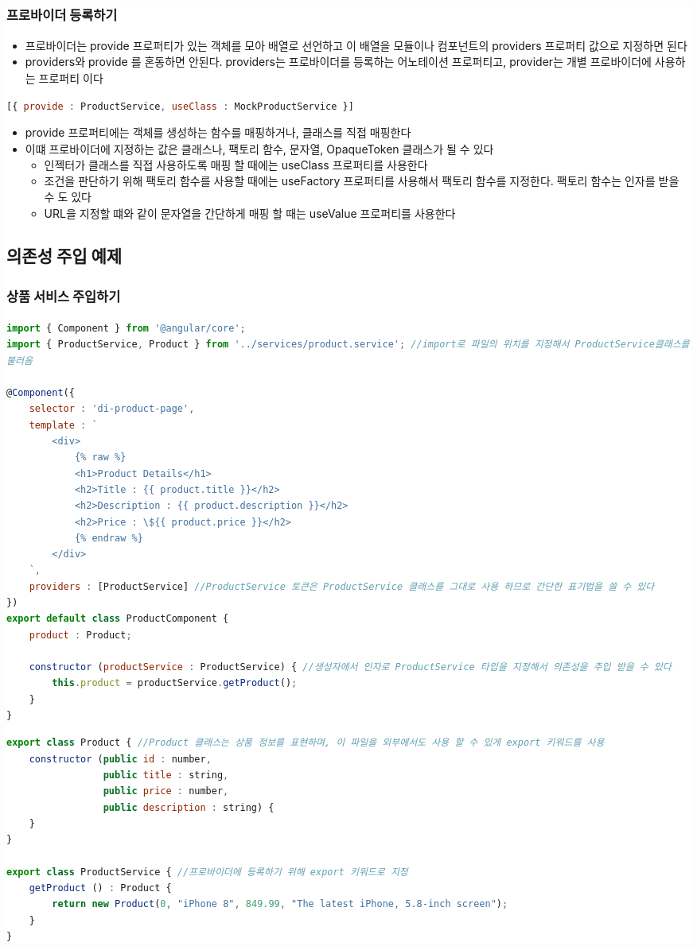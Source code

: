 ### 프로바이더 등록하기
- 프로바이더는 provide 프로퍼티가 있는 객체를 모아 배열로 선언하고 이 배열을 모듈이나 컴포넌트의 providers 프로퍼티 값으로 지정하면 된다
- providers와 provide 를 혼동하면 안된다. providers는 프로바이더를 등록하는 어노테이션 프로퍼티고, provider는 개별 프로바이더에 사용하는 프로퍼티 이다

```javascript
[{ provide : ProductService, useClass : MockProductService }]
```

- provide 프로퍼티에는 객체를 생성하는 함수를 매핑하거나, 클래스를 직접 매핑한다
- 이떄 프로바이더에 지정하는 값은 클래스나, 팩토리 함수, 문자열, OpaqueToken 클래스가 될 수 있다
	* 인젝터가 클래스를 직접 사용하도록 매핑 할 때에는 useClass 프로퍼티를 사용한다
	* 조건을 판단하기 위해 팩토리 함수를 사용할 때에는 useFactory 프로퍼티를 사용해서 팩토리 함수를 지정한다. 팩토리 함수는 인자를 받을 수 도 있다
	* URL을 지정할 떄와 같이 문자열을 간단하게 매핑 할 때는 useValue 프로퍼티를 사용한다

## 의존성 주입 예제

### 상품 서비스 주입하기

```javascript
import { Component } from '@angular/core';
import { ProductService, Product } from '../services/product.service'; //import로 파일의 위치를 지정해서 ProductService클래스를 불러옴

@Component({
	selector : 'di-product-page',
	template : `
		<div>
			{% raw %}
			<h1>Product Details</h1>
			<h2>Title : {{ product.title }}</h2>
			<h2>Description : {{ product.description }}</h2>
			<h2>Price : \${{ product.price }}</h2>
			{% endraw %}
		</div>
	`,
	providers : [ProductService] //ProductService 토큰은 ProductService 클래스를 그대로 사용 하므로 간단한 표기법을 쓸 수 있다
})
export default class ProductComponent {
	product : Product;

	constructor (productService : ProductService) { //생성자에서 인자로 ProductService 타입을 지정해서 의존성을 주입 받을 수 있다
		this.product = productService.getProduct();
	}
}
```

```javascript
export class Product { //Product 클래스는 상품 정보를 표현하며, 이 파일을 외부에서도 사용 할 수 있게 export 키워드를 사용
	constructor (public id : number,
	             public title : string,
	             public price : number,
	             public description : string) {
	}
}

export class ProductService { //프로바이더에 등록하기 위해 export 키워드로 지정
	getProduct () : Product {
		return new Product(0, "iPhone 8", 849.99, "The latest iPhone, 5.8-inch screen");
	}
}
```
